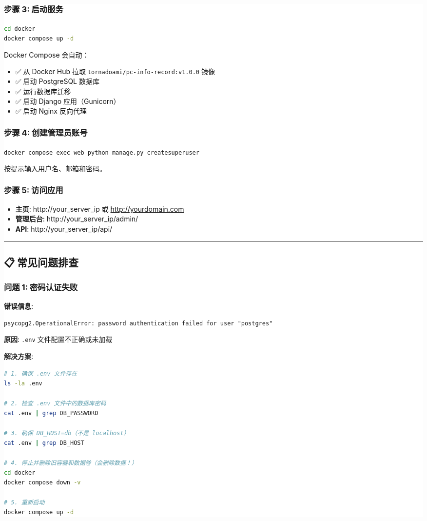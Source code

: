 ### 步骤 3: 启动服务

```bash
cd docker
docker compose up -d
```

Docker Compose 会自动：
- ✅ 从 Docker Hub 拉取 `tornadoami/pc-info-record:v1.0.0` 镜像
- ✅ 启动 PostgreSQL 数据库
- ✅ 运行数据库迁移
- ✅ 启动 Django 应用（Gunicorn）
- ✅ 启动 Nginx 反向代理

### 步骤 4: 创建管理员账号

```bash
docker compose exec web python manage.py createsuperuser
```

按提示输入用户名、邮箱和密码。

### 步骤 5: 访问应用

- **主页**: http://your_server_ip 或 http://yourdomain.com
- **管理后台**: http://your_server_ip/admin/
- **API**: http://your_server_ip/api/

---

## 📋 常见问题排查

### 问题 1: 密码认证失败

**错误信息**:
```
psycopg2.OperationalError: password authentication failed for user "postgres"
```

**原因**: `.env` 文件配置不正确或未加载

**解决方案**:
```bash
# 1. 确保 .env 文件存在
ls -la .env

# 2. 检查 .env 文件中的数据库密码
cat .env | grep DB_PASSWORD

# 3. 确保 DB_HOST=db（不是 localhost）
cat .env | grep DB_HOST

# 4. 停止并删除旧容器和数据卷（会删除数据！）
cd docker
docker compose down -v

# 5. 重新启动
docker compose up -d
```
